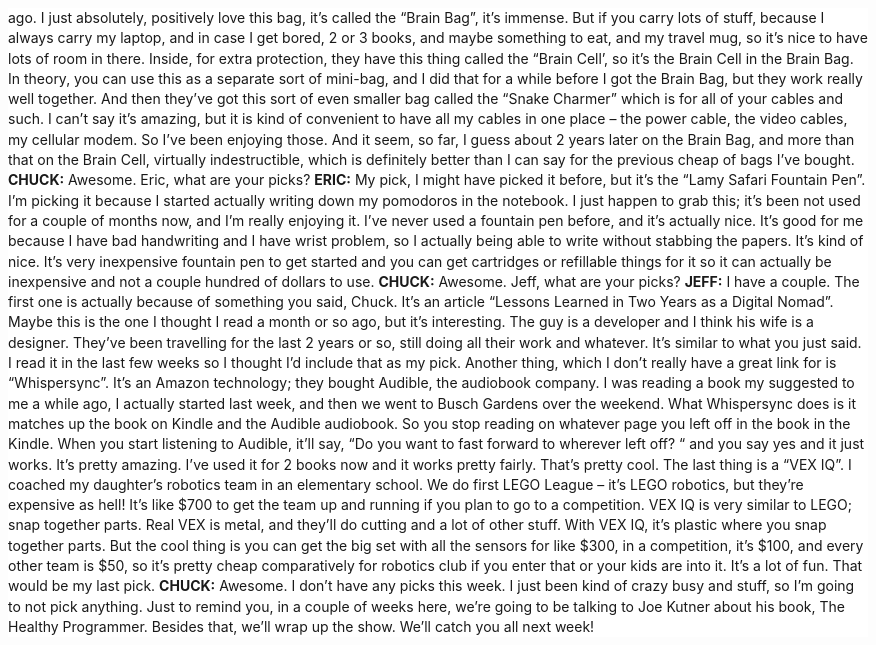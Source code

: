 ago. I just absolutely, positively love this bag, it’s called the “Brain Bag”, it’s immense. But if you carry lots of stuff, because I always carry my laptop, and in case I get bored, 2 or 3 books, and maybe something to eat, and my travel mug, so it’s nice to have lots of room in there. Inside, for extra protection, they have this thing called the “Brain Cell’, so it’s the Brain Cell in the Brain Bag. In theory, you can use this as a separate sort of mini-bag, and I did that for a while before I got the Brain Bag, but they work really well together. And then they’ve got this sort of even smaller bag called the “Snake Charmer” which is for all of your cables and such. I can’t say it’s amazing, but it is kind of convenient to have all my cables in one place – the power cable, the video cables, my cellular modem. So I’ve been enjoying those. And it seem, so far, I guess about 2 years later on the Brain Bag, and more than that on the Brain Cell, virtually indestructible, which is definitely better than I can say for the previous cheap of bags I’ve bought. **CHUCK:** Awesome. Eric, what are your picks? **ERIC:** My pick, I might have picked it before, but it’s the “Lamy Safari Fountain Pen”. I’m picking it because I started actually writing down my pomodoros in the notebook. I just happen to grab this; it’s been not used for a couple of months now, and I’m really enjoying it. I’ve never used a fountain pen before, and it’s actually nice. It’s good for me because I have bad handwriting and I have wrist problem, so I actually being able to write without stabbing the papers. It’s kind of nice. It’s very inexpensive fountain pen to get started and you can get cartridges or refillable things for it so it can actually be inexpensive and not a couple hundred of dollars to use. **CHUCK:** Awesome. Jeff, what are your picks? **JEFF:** I have a couple. The first one is actually because of something you said, Chuck. It’s an article “Lessons Learned in Two Years as a Digital Nomad”. Maybe this is the one I thought I read a month or so ago, but it’s interesting. The guy is a developer and I think his wife is a designer. They’ve been travelling for the last 2 years or so, still doing all their work and whatever. It’s similar to what you just said. I read it in the last few weeks so I thought I’d include that as my pick. Another thing, which I don’t really have a great link for is “Whispersync”. It’s an Amazon technology; they bought Audible, the audiobook company. I was reading a book my suggested to me a while ago, I actually started last week, and then we went to Busch Gardens over the weekend. What Whispersync does is it matches up the book on Kindle and the Audible audiobook. So you stop reading on whatever page you left off in the book in the Kindle. When you start listening to Audible, it’ll say, “Do you want to fast forward to wherever left off? “ and you say yes and it just works. It’s pretty amazing. I’ve used it for 2 books now and it works pretty fairly. That’s pretty cool. The last thing is a “VEX IQ”. I coached my daughter’s robotics team in an elementary school. We do first LEGO League – it’s LEGO robotics, but they’re expensive as hell! It’s like $700 to get the team up and running if you plan to go to a competition. VEX IQ is very similar to LEGO; snap together parts. Real VEX is metal, and they’ll do cutting and a lot of other stuff. With VEX IQ, it’s plastic where you snap together parts. But the cool thing is you can get the big set with all the sensors for like $300, in a competition, it’s $100, and every other team is $50, so it’s pretty cheap comparatively for robotics club if you enter that or your kids are into it. It’s a lot of fun. That would be my last pick. **CHUCK:** Awesome. I don’t have any picks this week. I just been kind of crazy busy and stuff, so I’m going to not pick anything. Just to remind you, in a couple of weeks here, we’re going to be talking to Joe Kutner about his book, The Healthy Programmer. Besides that, we’ll wrap up the show. We’ll catch you all next week!
